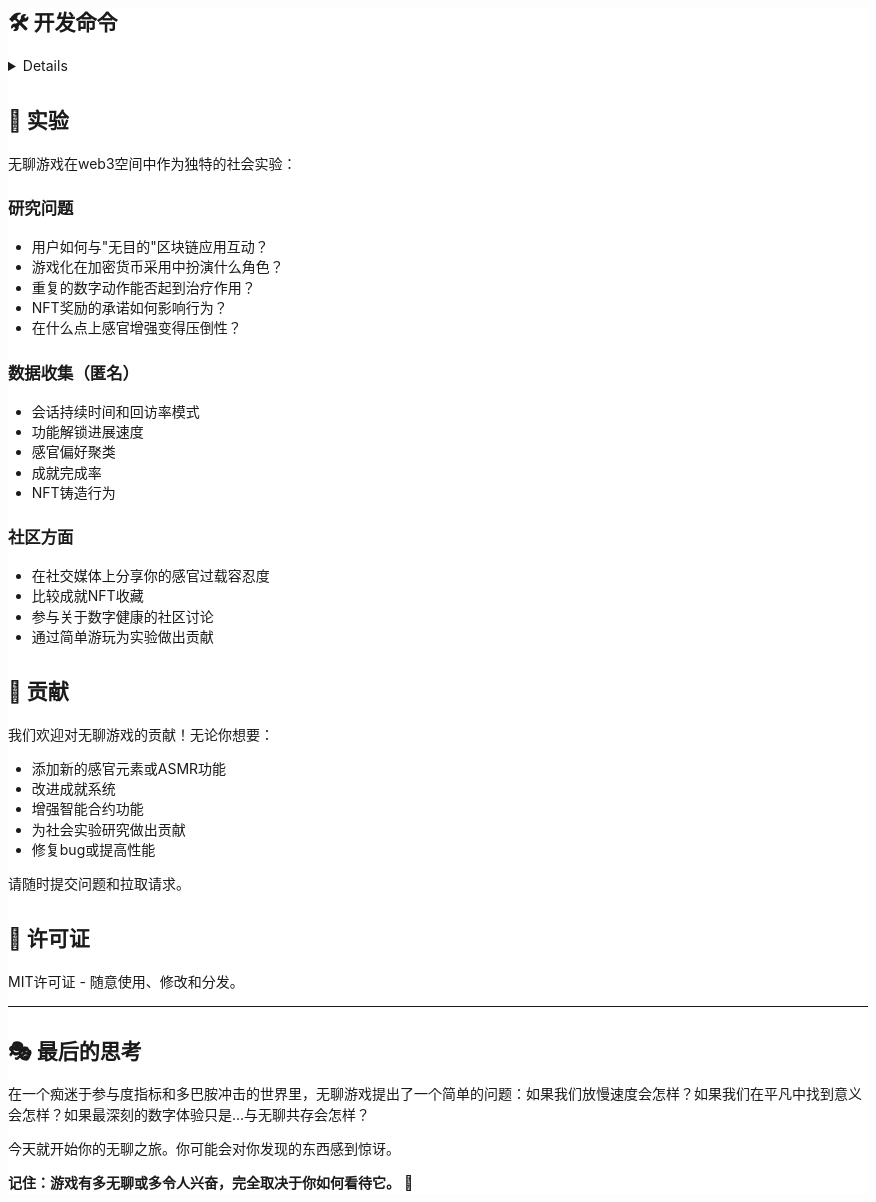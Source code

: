 ## 🛠️ 开发命令

<details></details>

## 🧪 实验

无聊游戏在web3空间中作为独特的社会实验：

### 研究问题
- 用户如何与"无目的"区块链应用互动？
- 游戏化在加密货币采用中扮演什么角色？
- 重复的数字动作能否起到治疗作用？
- NFT奖励的承诺如何影响行为？
- 在什么点上感官增强变得压倒性？

### 数据收集（匿名）
- 会话持续时间和回访率模式
- 功能解锁进展速度
- 感官偏好聚类
- 成就完成率
- NFT铸造行为

### 社区方面
- 在社交媒体上分享你的感官过载容忍度
- 比较成就NFT收藏
- 参与关于数字健康的社区讨论
- 通过简单游玩为实验做出贡献

## 🤝 贡献

我们欢迎对无聊游戏的贡献！无论你想要：
- 添加新的感官元素或ASMR功能
- 改进成就系统
- 增强智能合约功能
- 为社会实验研究做出贡献
- 修复bug或提高性能

请随时提交问题和拉取请求。

## 📜 许可证

MIT许可证 - 随意使用、修改和分发。

---

## 🎭 最后的思考

在一个痴迷于参与度指标和多巴胺冲击的世界里，无聊游戏提出了一个简单的问题：如果我们放慢速度会怎样？如果我们在平凡中找到意义会怎样？如果最深刻的数字体验只是...与无聊共存会怎样？

今天就开始你的无聊之旅。你可能会对你发现的东西感到惊讶。

**记住：游戏有多无聊或多令人兴奋，完全取决于你如何看待它。** 🌟 